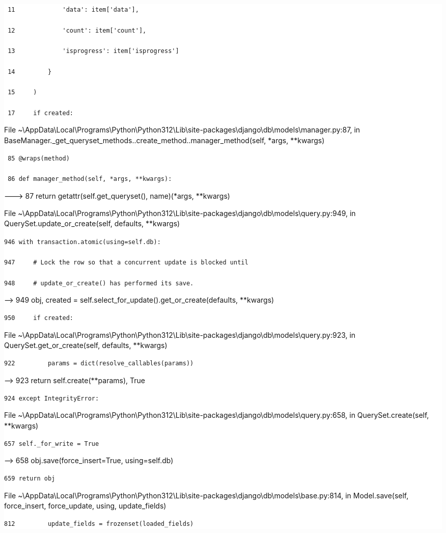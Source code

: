     11             'data': item['data'],

     12             'count': item['count'],

     13             'isprogress': item['isprogress']

     14         }

     15     )

     17     if created:



File ~\AppData\Local\Programs\Python\Python312\Lib\site-packages\django\db\models\manager.py:87, in BaseManager._get_queryset_methods.<locals>.create_method.<locals>.manager_method(self, *args, **kwargs)

     85 @wraps(method)

     86 def manager_method(self, *args, **kwargs):

---> 87     return getattr(self.get_queryset(), name)(*args, **kwargs)



File ~\AppData\Local\Programs\Python\Python312\Lib\site-packages\django\db\models\query.py:949, in QuerySet.update_or_create(self, defaults, **kwargs)

    946 with transaction.atomic(using=self.db):

    947     # Lock the row so that a concurrent update is blocked until

    948     # update_or_create() has performed its save.

--> 949     obj, created = self.select_for_update().get_or_create(defaults, **kwargs)

    950     if created:



File ~\AppData\Local\Programs\Python\Python312\Lib\site-packages\django\db\models\query.py:923, in QuerySet.get_or_create(self, defaults, **kwargs)

    922         params = dict(resolve_callables(params))

--> 923         return self.create(**params), True

    924 except IntegrityError:



File ~\AppData\Local\Programs\Python\Python312\Lib\site-packages\django\db\models\query.py:658, in QuerySet.create(self, **kwargs)

    657 self._for_write = True

--> 658 obj.save(force_insert=True, using=self.db)

    659 return obj



File ~\AppData\Local\Programs\Python\Python312\Lib\site-packages\django\db\models\base.py:814, in Model.save(self, force_insert, force_update, using, update_fields)

    812         update_fields = frozenset(loaded_fields)
